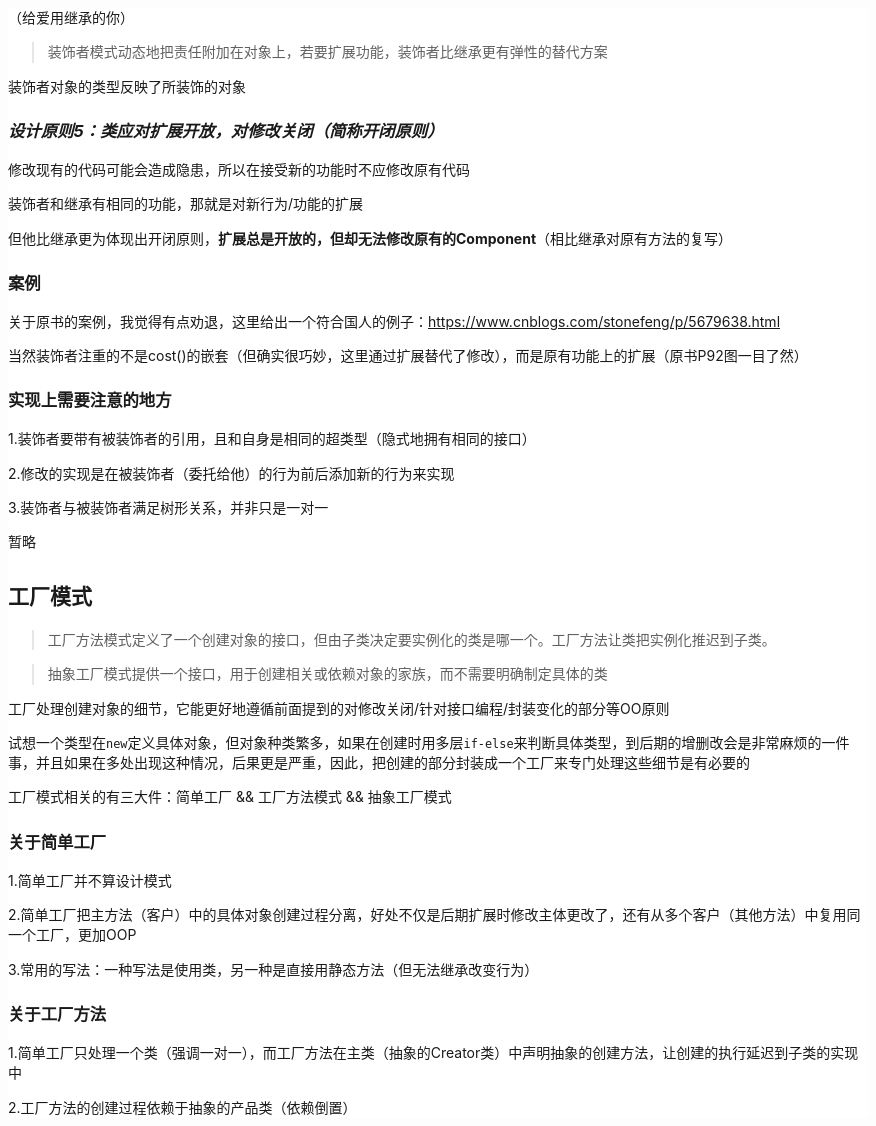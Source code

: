 （给爱用继承的你）

> 装饰者模式动态地把责任附加在对象上，若要扩展功能，装饰者比继承更有弹性的替代方案

装饰者对象的类型反映了所装饰的对象

### *设计原则5：类应对扩展开放，对修改关闭（简称开闭原则）*

修改现有的代码可能会造成隐患，所以在接受新的功能时不应修改原有代码

装饰者和继承有相同的功能，那就是对新行为/功能的扩展

但他比继承更为体现出开闭原则，**扩展总是开放的，但却无法修改原有的Component**（相比继承对原有方法的复写）

### 案例

关于原书的案例，我觉得有点劝退，这里给出一个符合国人的例子：https://www.cnblogs.com/stonefeng/p/5679638.html

当然装饰者注重的不是cost()的嵌套（但确实很巧妙，这里通过扩展替代了修改），而是原有功能上的扩展（原书P92图一目了然）

### 实现上需要注意的地方

1.装饰者要带有被装饰者的引用，且和自身是相同的超类型（隐式地拥有相同的接口）

2.修改的实现是在被装饰者（委托给他）的行为前后添加新的行为来实现

3.装饰者与被装饰者满足树形关系，并非只是一对一



暂略

## 工厂模式

> 工厂方法模式定义了一个创建对象的接口，但由子类决定要实例化的类是哪一个。工厂方法让类把实例化推迟到子类。

> 抽象工厂模式提供一个接口，用于创建相关或依赖对象的家族，而不需要明确制定具体的类

工厂处理创建对象的细节，它能更好地遵循前面提到的对修改关闭/针对接口编程/封装变化的部分等OO原则

试想一个类型在`new`定义具体对象，但对象种类繁多，如果在创建时用多层`if-else`来判断具体类型，到后期的增删改会是非常麻烦的一件事，并且如果在多处出现这种情况，后果更是严重，因此，把创建的部分封装成一个工厂来专门处理这些细节是有必要的

工厂模式相关的有三大件：简单工厂 && 工厂方法模式 && 抽象工厂模式


### 关于简单工厂

1.简单工厂并不算设计模式

2.简单工厂把主方法（客户）中的具体对象创建过程分离，好处不仅是后期扩展时修改主体更改了，还有从多个客户（其他方法）中复用同一个工厂，更加OOP

3.常用的写法：一种写法是使用类，另一种是直接用静态方法（但无法继承改变行为）


### 关于工厂方法

1.简单工厂只处理一个类（强调一对一），而工厂方法在主类（抽象的Creator类）中声明抽象的创建方法，让创建的执行延迟到子类的实现中

2.工厂方法的创建过程依赖于抽象的产品类（依赖倒置）
